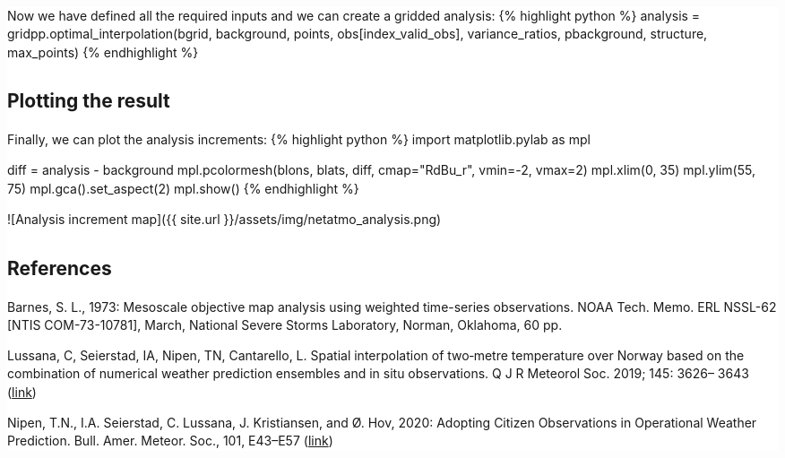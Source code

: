 Now we have defined all the required inputs and we can create a gridded analysis:
{% highlight python %}
analysis = gridpp.optimal_interpolation(bgrid, background, points,
        obs[index_valid_obs], variance_ratios, pbackground, structure, max_points)
{% endhighlight %}

## Plotting the result

Finally, we can plot the analysis increments:
{% highlight python %}
import matplotlib.pylab as mpl

diff = analysis - background
mpl.pcolormesh(blons, blats, diff, cmap="RdBu_r", vmin=-2, vmax=2)
mpl.xlim(0, 35)
mpl.ylim(55, 75)
mpl.gca().set_aspect(2)
mpl.show()
{% endhighlight %}

![Analysis increment map]({{ site.url }}/assets/img/netatmo_analysis.png)

## References

Barnes, S. L., 1973: Mesoscale objective map analysis using weighted time-series observations. NOAA Tech.
Memo. ERL NSSL-62 [NTIS COM-73-10781], March, National Severe Storms Laboratory, Norman, Oklahoma, 60 pp.

Lussana, C, Seierstad, IA, Nipen, TN, Cantarello, L. Spatial interpolation of two‐metre temperature over
Norway based on the combination of numerical weather prediction ensembles and in situ observations. Q J R
Meteorol Soc. 2019; 145: 3626– 3643 ([link](https://rmets.onlinelibrary.wiley.com/doi/full/10.1002/qj.3646))

Nipen, T.N., I.A. Seierstad, C. Lussana, J. Kristiansen, and Ø. Hov, 2020: Adopting Citizen Observations in
Operational Weather Prediction. Bull. Amer. Meteor. Soc., 101, E43–E57
([link](https://journals.ametsoc.org/doi/full/10.1175/BAMS-D-18-0237.1))
